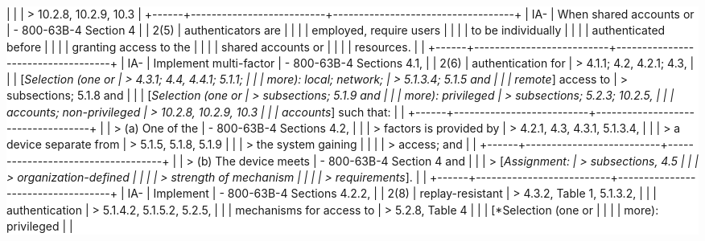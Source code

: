 |      |                          |     > 10.2.8, 10.2.9, 10.3        |
+------+--------------------------+-----------------------------------+
| IA-  | When shared accounts or  | -   800-63B-4 Section 4           |
| 2(5) | authenticators are       |                                   |
|      | employed, require users  |                                   |
|      | to be individually       |                                   |
|      | authenticated before     |                                   |
|      | granting access to the   |                                   |
|      | shared accounts or       |                                   |
|      | resources.               |                                   |
+------+--------------------------+-----------------------------------+
| IA-  | Implement multi-factor   | -   800-63B-4 Sections 4.1,       |
| 2(6) | authentication for       |     > 4.1.1; 4.2, 4.2.1; 4.3,     |
|      | \[*Selection (one or     |     > 4.3.1; 4.4, 4.4.1; 5.1.1;   |
|      | more): local; network;   |     > 5.1.3.4; 5.1.5 and          |
|      | remote*\] access to      |     > subsections; 5.1.8 and      |
|      | \[*Selection (one or     |     > subsections; 5.1.9 and      |
|      | more): privileged        |     > subsections; 5.2.3; 10.2.5, |
|      | accounts; non-privileged |     > 10.2.8, 10.2.9, 10.3        |
|      | accounts*\] such that:   |                                   |
+------+--------------------------+-----------------------------------+
|      | > \(a\) One of the       | -   800-63B-4 Sections 4.2,       |
|      | > factors is provided by |     > 4.2.1, 4.3, 4.3.1, 5.1.3.4, |
|      | > a device separate from |     > 5.1.5, 5.1.8, 5.1.9         |
|      | > the system gaining     |                                   |
|      | > access; and            |                                   |
+------+--------------------------+-----------------------------------+
|      | > \(b\) The device meets | -   800-63B-4 Section 4 and       |
|      | > \[*Assignment:         |     > subsections, 4.5            |
|      | > organization-defined   |                                   |
|      | > strength of mechanism  |                                   |
|      | > requirements*\].       |                                   |
+------+--------------------------+-----------------------------------+
| IA-  | Implement                | -   800-63B-4 Sections 4.2.2,     |
| 2(8) | replay-resistant         |     > 4.3.2, Table 1, 5.1.3.2,    |
|      | authentication           |     > 5.1.4.2, 5.1.5.2, 5.2.5,    |
|      | mechanisms for access to |     > 5.2.8, Table 4              |
|      | \[*Selection (one or     |                                   |
|      | more): privileged        |                                   |